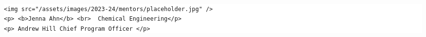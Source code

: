     <img src="/assets/images/2023-24/mentors/placeholder.jpg" />
    <p> <b>Jenna Ahn</b> <br>  Chemical Engineering</p>
    <p> Andrew Hill Chief Program Officer </p>
</div>

<div class="mentor-card" style="text-align: center;">